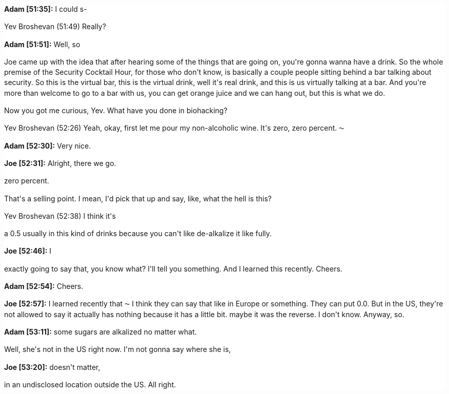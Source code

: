 **Adam [51:35]:**
I could s-

Yev Broshevan (51:49)
Really?

**Adam [51:51]:**
Well, so

Joe came up with the idea that after hearing some of the things that are going on, you're gonna wanna have a drink. So the whole premise of the Security Cocktail Hour, for those who don't know, is basically a couple people sitting behind a bar talking about security. So this is the virtual bar, this is the virtual drink, well it's real drink, and this is us virtually talking at a bar. And you're more than welcome to go to a bar with us, you can get orange juice and we can hang out, but this is what we do.

Now you got me curious, Yev. What have you done in biohacking?

Yev Broshevan (52:26)
Yeah, okay, first let me pour my non-alcoholic wine. It's zero, zero percent. ⁓

**Adam [52:30]:**
Very nice.

**Joe [52:31]:**
Alright, there we go.

zero percent.

That's a selling point. I mean, I'd pick that up and say, like, what the hell is this?

Yev Broshevan (52:38)
I think it's

a 0.5 usually in this kind of drinks because you can't like de-alkalize it like fully.

**Joe [52:46]:**
I

exactly going to say that, you know what? I'll tell you something. And I learned this recently. Cheers.

**Adam [52:54]:**
Cheers.

**Joe [52:57]:**
I learned recently that ⁓ I think they can say that like in Europe or something. They can put 0.0. But in the US, they're not allowed to say it actually has nothing because it has a little bit. maybe it was the reverse. I don't know. Anyway, so.

**Adam [53:11]:**
some sugars are alkalized no matter what.

Well, she's not in the US right now. I'm not gonna say where she is,

**Joe [53:20]:**
doesn't matter,

in an undisclosed location outside the US. All right.
